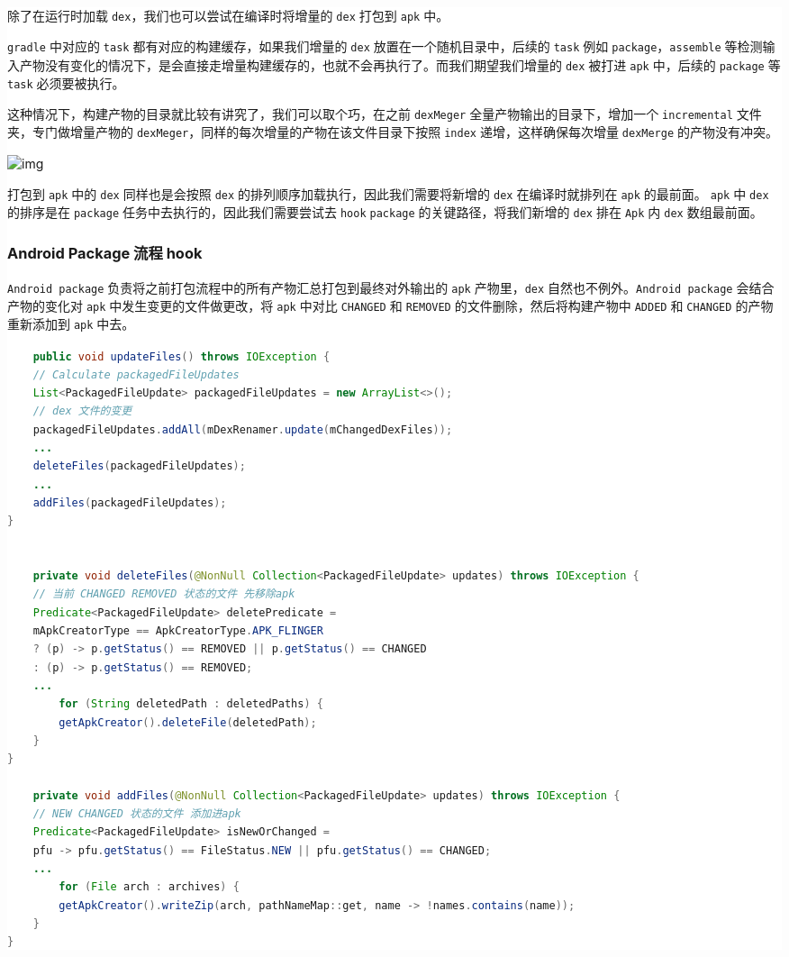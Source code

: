 除了在运行时加载 `dex`，我们也可以尝试在编译时将增量的 `dex` 打包到 `apk` 中。

`gradle` 中对应的 `task` 都有对应的构建缓存，如果我们增量的 `dex` 放置在一个随机目录中，后续的 `task` 例如 `package`，`assemble` 等检测输入产物没有变化的情况下，是会直接走增量构建缓存的，也就不会再执行了。而我们期望我们增量的 `dex` 被打进 `apk` 中，后续的 `package` 等 `task` 必须要被执行。

这种情况下，构建产物的目录就比较有讲究了，我们可以取个巧，在之前 `dexMeger` 全量产物输出的目录下，增加一个 `incremental` 文件夹，专门做增量产物的 `dexMeger`，同样的每次增量的产物在该文件目录下按照 `index` 递增，这样确保每次增量 `dexMerge` 的产物没有冲突。

![img](/images/jueJin/3fdd7483b3804e5.png)

打包到 `apk` 中的 `dex` 同样也是会按照 `dex` 的排列顺序加载执行，因此我们需要将新增的 `dex` 在编译时就排列在 `apk` 的最前面。 `apk` 中 `dex` 的排序是在 `package` 任务中去执行的，因此我们需要尝试去 `hook` `package` 的关键路径，将我们新增的 `dex` 排在 `Apk` 内 `dex` 数组最前面。

### Android Package 流程 hook

`Android package` 负责将之前打包流程中的所有产物汇总打包到最终对外输出的 `apk` 产物里，`dex` 自然也不例外。`Android package` 会结合产物的变化对 `apk` 中发生变更的文件做更改，将 `apk` 中对比 `CHANGED` 和 `REMOVED` 的文件删除，然后将构建产物中 `ADDED` 和 `CHANGED` 的产物重新添加到 `apk` 中去。

```java
    public void updateFiles() throws IOException {
    // Calculate packagedFileUpdates
    List<PackagedFileUpdate> packagedFileUpdates = new ArrayList<>();
    // dex 文件的变更
    packagedFileUpdates.addAll(mDexRenamer.update(mChangedDexFiles));
    ...
    deleteFiles(packagedFileUpdates);
    ...
    addFiles(packagedFileUpdates);
}


    private void deleteFiles(@NonNull Collection<PackagedFileUpdate> updates) throws IOException {
    // 当前 CHANGED REMOVED 状态的文件 先移除apk
    Predicate<PackagedFileUpdate> deletePredicate =
    mApkCreatorType == ApkCreatorType.APK_FLINGER
    ? (p) -> p.getStatus() == REMOVED || p.getStatus() == CHANGED
    : (p) -> p.getStatus() == REMOVED;
    ...
        for (String deletedPath : deletedPaths) {
        getApkCreator().deleteFile(deletedPath);
    }
}

    private void addFiles(@NonNull Collection<PackagedFileUpdate> updates) throws IOException {
    // NEW CHANGED 状态的文件 添加进apk
    Predicate<PackagedFileUpdate> isNewOrChanged =
    pfu -> pfu.getStatus() == FileStatus.NEW || pfu.getStatus() == CHANGED;
    ...
        for (File arch : archives) {
        getApkCreator().writeZip(arch, pathNameMap::get, name -> !names.contains(name));
    }
}
```
